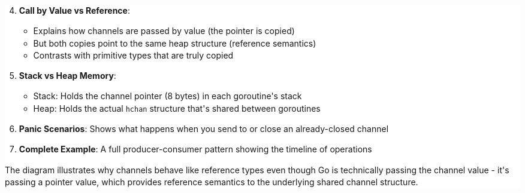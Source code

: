 4. **Call by Value vs Reference**: 
   - Explains how channels are passed by value (the pointer is copied)
   - But both copies point to the same heap structure (reference semantics)
   - Contrasts with primitive types that are truly copied

5. **Stack vs Heap Memory**:
   - Stack: Holds the channel pointer (8 bytes) in each goroutine's stack
   - Heap: Holds the actual `hchan` structure that's shared between goroutines

6. **Panic Scenarios**: Shows what happens when you send to or close an already-closed channel

7. **Complete Example**: A full producer-consumer pattern showing the timeline of operations

The diagram illustrates why channels behave like reference types even though Go is technically passing the channel value - it's passing a pointer value, which provides reference semantics to the underlying shared channel structure.